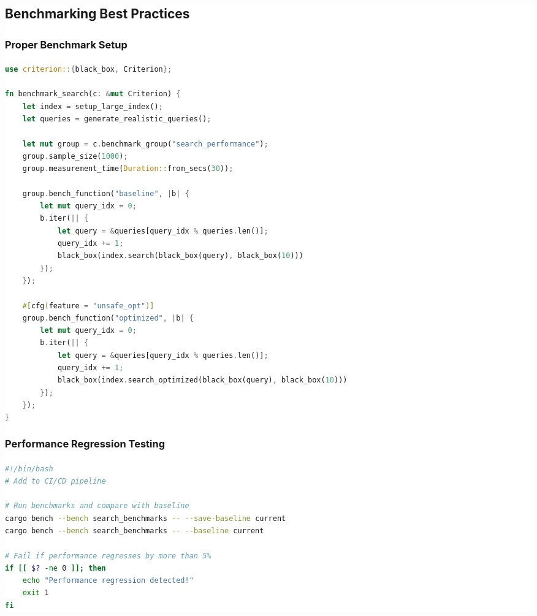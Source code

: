## Benchmarking Best Practices

### Proper Benchmark Setup

```rust
use criterion::{black_box, Criterion};

fn benchmark_search(c: &mut Criterion) {
    let index = setup_large_index();
    let queries = generate_realistic_queries();
    
    let mut group = c.benchmark_group("search_performance");
    group.sample_size(1000);
    group.measurement_time(Duration::from_secs(30));
    
    group.bench_function("baseline", |b| {
        let mut query_idx = 0;
        b.iter(|| {
            let query = &queries[query_idx % queries.len()];
            query_idx += 1;
            black_box(index.search(black_box(query), black_box(10)))
        });
    });
    
    #[cfg(feature = "unsafe_opt")]
    group.bench_function("optimized", |b| {
        let mut query_idx = 0;
        b.iter(|| {
            let query = &queries[query_idx % queries.len()];
            query_idx += 1;
            black_box(index.search_optimized(black_box(query), black_box(10)))
        });
    });
}
```

### Performance Regression Testing

```bash
#!/bin/bash
# Add to CI/CD pipeline

# Run benchmarks and compare with baseline
cargo bench --bench search_benchmarks -- --save-baseline current
cargo bench --bench search_benchmarks -- --baseline current

# Fail if performance regresses by more than 5%
if [[ $? -ne 0 ]]; then
    echo "Performance regression detected!"
    exit 1
fi
```
